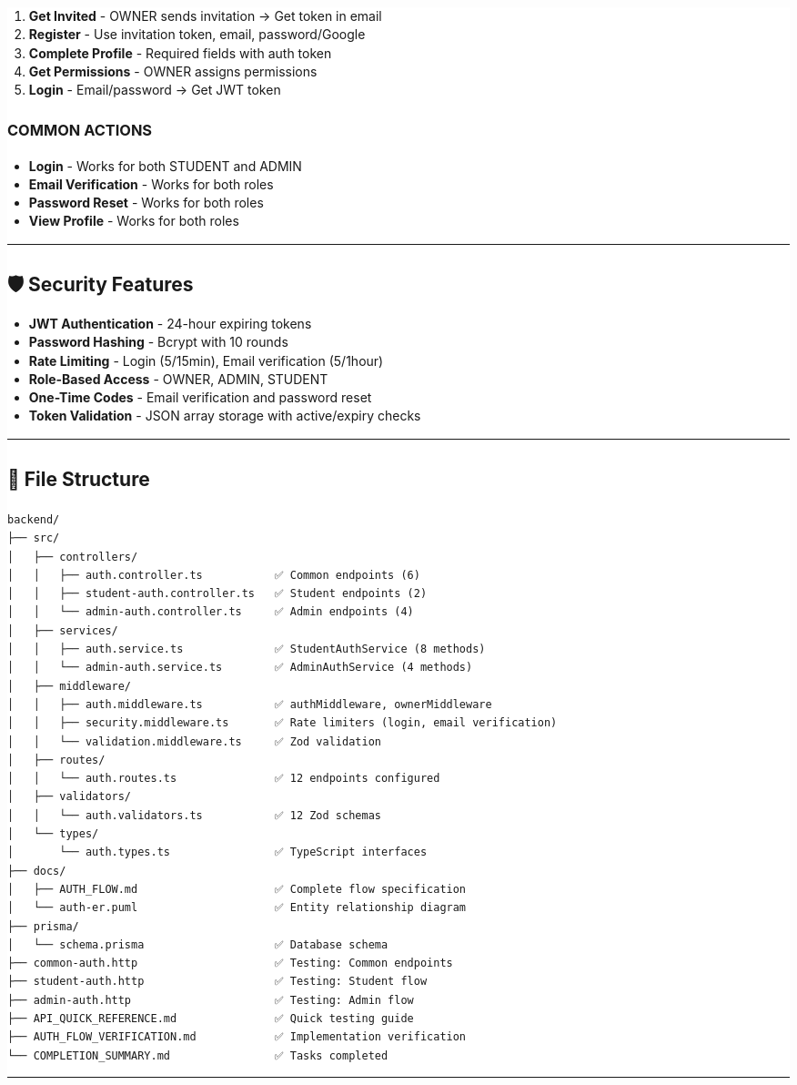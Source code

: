 1. **Get Invited** - OWNER sends invitation → Get token in email
2. **Register** - Use invitation token, email, password/Google
3. **Complete Profile** - Required fields with auth token
4. **Get Permissions** - OWNER assigns permissions
5. **Login** - Email/password → Get JWT token

### COMMON ACTIONS

- **Login** - Works for both STUDENT and ADMIN
- **Email Verification** - Works for both roles
- **Password Reset** - Works for both roles
- **View Profile** - Works for both roles

---

## 🛡️ Security Features

- **JWT Authentication** - 24-hour expiring tokens
- **Password Hashing** - Bcrypt with 10 rounds
- **Rate Limiting** - Login (5/15min), Email verification (5/1hour)
- **Role-Based Access** - OWNER, ADMIN, STUDENT
- **One-Time Codes** - Email verification and password reset
- **Token Validation** - JSON array storage with active/expiry checks

---

## 📁 File Structure

```
backend/
├── src/
│   ├── controllers/
│   │   ├── auth.controller.ts           ✅ Common endpoints (6)
│   │   ├── student-auth.controller.ts   ✅ Student endpoints (2)
│   │   └── admin-auth.controller.ts     ✅ Admin endpoints (4)
│   ├── services/
│   │   ├── auth.service.ts              ✅ StudentAuthService (8 methods)
│   │   └── admin-auth.service.ts        ✅ AdminAuthService (4 methods)
│   ├── middleware/
│   │   ├── auth.middleware.ts           ✅ authMiddleware, ownerMiddleware
│   │   ├── security.middleware.ts       ✅ Rate limiters (login, email verification)
│   │   └── validation.middleware.ts     ✅ Zod validation
│   ├── routes/
│   │   └── auth.routes.ts               ✅ 12 endpoints configured
│   ├── validators/
│   │   └── auth.validators.ts           ✅ 12 Zod schemas
│   └── types/
│       └── auth.types.ts                ✅ TypeScript interfaces
├── docs/
│   ├── AUTH_FLOW.md                     ✅ Complete flow specification
│   └── auth-er.puml                     ✅ Entity relationship diagram
├── prisma/
│   └── schema.prisma                    ✅ Database schema
├── common-auth.http                     ✅ Testing: Common endpoints
├── student-auth.http                    ✅ Testing: Student flow
├── admin-auth.http                      ✅ Testing: Admin flow
├── API_QUICK_REFERENCE.md               ✅ Quick testing guide
├── AUTH_FLOW_VERIFICATION.md            ✅ Implementation verification
└── COMPLETION_SUMMARY.md                ✅ Tasks completed
```

---